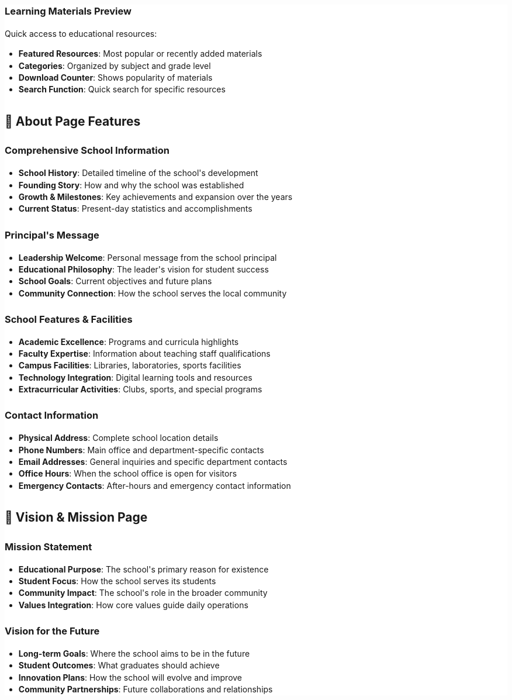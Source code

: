 ### **Learning Materials Preview**
Quick access to educational resources:
- **Featured Resources**: Most popular or recently added materials
- **Categories**: Organized by subject and grade level
- **Download Counter**: Shows popularity of materials
- **Search Function**: Quick search for specific resources

## 📖 About Page Features

### **Comprehensive School Information**
- **School History**: Detailed timeline of the school's development
- **Founding Story**: How and why the school was established
- **Growth & Milestones**: Key achievements and expansion over the years
- **Current Status**: Present-day statistics and accomplishments

### **Principal's Message**
- **Leadership Welcome**: Personal message from the school principal
- **Educational Philosophy**: The leader's vision for student success
- **School Goals**: Current objectives and future plans
- **Community Connection**: How the school serves the local community

### **School Features & Facilities**
- **Academic Excellence**: Programs and curricula highlights
- **Faculty Expertise**: Information about teaching staff qualifications
- **Campus Facilities**: Libraries, laboratories, sports facilities
- **Technology Integration**: Digital learning tools and resources
- **Extracurricular Activities**: Clubs, sports, and special programs

### **Contact Information**
- **Physical Address**: Complete school location details
- **Phone Numbers**: Main office and department-specific contacts
- **Email Addresses**: General inquiries and specific department contacts
- **Office Hours**: When the school office is open for visitors
- **Emergency Contacts**: After-hours and emergency contact information

## 🎯 Vision & Mission Page

### **Mission Statement**
- **Educational Purpose**: The school's primary reason for existence
- **Student Focus**: How the school serves its students
- **Community Impact**: The school's role in the broader community
- **Values Integration**: How core values guide daily operations

### **Vision for the Future**
- **Long-term Goals**: Where the school aims to be in the future
- **Student Outcomes**: What graduates should achieve
- **Innovation Plans**: How the school will evolve and improve
- **Community Partnerships**: Future collaborations and relationships
